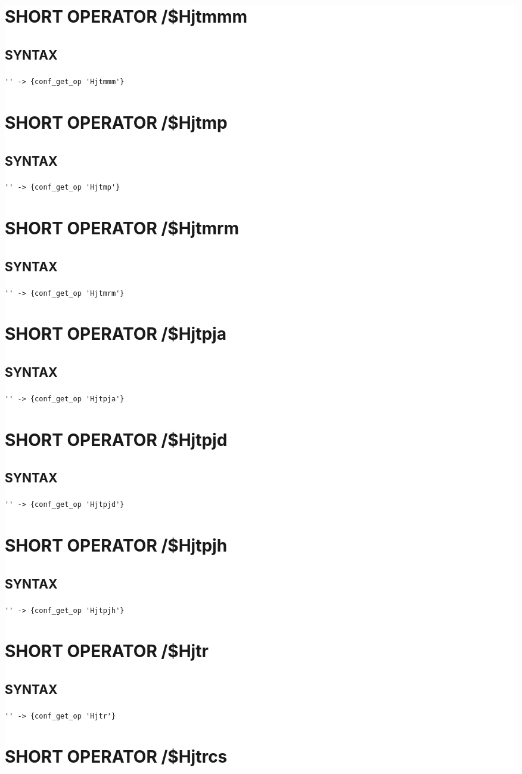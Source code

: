 # SHORT OPERATOR /$Hjtmmm

## SYNTAX
	'' -> {conf_get_op 'Hjtmmm'}

# SHORT OPERATOR /$Hjtmp

## SYNTAX
	'' -> {conf_get_op 'Hjtmp'}

# SHORT OPERATOR /$Hjtmrm

## SYNTAX
	'' -> {conf_get_op 'Hjtmrm'}

# SHORT OPERATOR /$Hjtpja

## SYNTAX
	'' -> {conf_get_op 'Hjtpja'}

# SHORT OPERATOR /$Hjtpjd

## SYNTAX
	'' -> {conf_get_op 'Hjtpjd'}

# SHORT OPERATOR /$Hjtpjh

## SYNTAX
	'' -> {conf_get_op 'Hjtpjh'}

# SHORT OPERATOR /$Hjtr

## SYNTAX
	'' -> {conf_get_op 'Hjtr'}

# SHORT OPERATOR /$Hjtrcs
